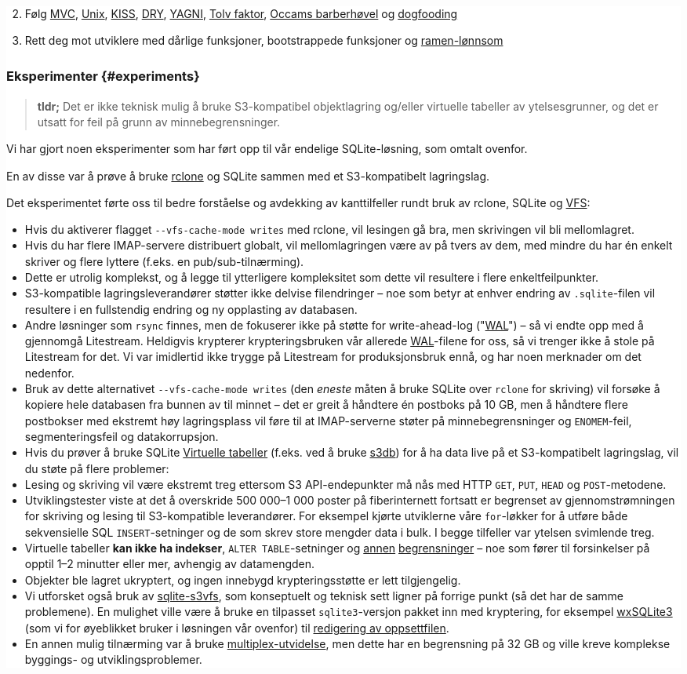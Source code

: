 2. Følg [MVC](https://en.wikipedia.org/wiki/Model%E2%80%93view%E2%80%93controller), [Unix](https://en.wikipedia.org/wiki/Unix_philosophy), [KISS](https://en.wikipedia.org/wiki/KISS_principle), [DRY](https://en.wikipedia.org/wiki/Don%27t_repeat_yourself), [YAGNI](https://en.wikipedia.org/wiki/You_aren%27t_gonna_need_it), [Tolv faktor](https://12factor.net/), [Occams barberhøvel](https://en.wikipedia.org/wiki/Occam%27s_razor) og [dogfooding](https://en.wikipedia.org/wiki/Eating_your_own_dog_food)

3. Rett deg mot utviklere med dårlige funksjoner, bootstrappede funksjoner og [ramen-lønnsom](http://www.paulgraham.com/ramenprofitable.html)

### Eksperimenter {#experiments}

> **tldr;** Det er ikke teknisk mulig å bruke S3-kompatibel objektlagring og/eller virtuelle tabeller av ytelsesgrunner, og det er utsatt for feil på grunn av minnebegrensninger.

Vi har gjort noen eksperimenter som har ført opp til vår endelige SQLite-løsning, som omtalt ovenfor.

En av disse var å prøve å bruke [rclone]() og SQLite sammen med et S3-kompatibelt lagringslag.

Det eksperimentet førte oss til bedre forståelse og avdekking av kanttilfeller rundt bruk av rclone, SQLite og [VFS](https://en.wikipedia.org/wiki/Virtual_file_system):

* Hvis du aktiverer flagget `--vfs-cache-mode writes` med rclone, vil lesingen gå bra, men skrivingen vil bli mellomlagret.
* Hvis du har flere IMAP-servere distribuert globalt, vil mellomlagringen være av på tvers av dem, med mindre du har én enkelt skriver og flere lyttere (f.eks. en pub/sub-tilnærming).
* Dette er utrolig komplekst, og å legge til ytterligere kompleksitet som dette vil resultere i flere enkeltfeilpunkter.
* S3-kompatible lagringsleverandører støtter ikke delvise filendringer – noe som betyr at enhver endring av `.sqlite`-filen vil resultere i en fullstendig endring og ny opplasting av databasen.
* Andre løsninger som `rsync` finnes, men de fokuserer ikke på støtte for write-ahead-log ("[WAL](https://www.sqlite.org/wal.html)") – så vi endte opp med å gjennomgå Litestream. Heldigvis krypterer krypteringsbruken vår allerede [WAL](https://www.sqlite.org/wal.html)-filene for oss, så vi trenger ikke å stole på Litestream for det. Vi var imidlertid ikke trygge på Litestream for produksjonsbruk ennå, og har noen merknader om det nedenfor.
* Bruk av dette alternativet `--vfs-cache-mode writes` (den *eneste* måten å bruke SQLite over `rclone` for skriving) vil forsøke å kopiere hele databasen fra bunnen av til minnet – det er greit å håndtere én postboks på 10 GB, men å håndtere flere postbokser med ekstremt høy lagringsplass vil føre til at IMAP-serverne støter på minnebegrensninger og `ENOMEM`-feil, segmenteringsfeil og datakorrupsjon.
* Hvis du prøver å bruke SQLite [Virtuelle tabeller](https://www.sqlite.org/vtab.html) (f.eks. ved å bruke [s3db](https://github.com/jrhy/s3db)) for å ha data live på et S3-kompatibelt lagringslag, vil du støte på flere problemer:
* Lesing og skriving vil være ekstremt treg ettersom S3 API-endepunkter må nås med HTTP `GET`, `PUT`, `HEAD` og `POST`-metodene.
* Utviklingstester viste at det å overskride 500 000–1 000 poster på fiberinternett fortsatt er begrenset av gjennomstrømningen for skriving og lesing til S3-kompatible leverandører. For eksempel kjørte utviklerne våre `for`-løkker for å utføre både sekvensielle SQL `INSERT`-setninger og de som skrev store mengder data i bulk. I begge tilfeller var ytelsen svimlende treg.
* Virtuelle tabeller **kan ikke ha indekser**, `ALTER TABLE`-setninger og [annen](https://stackoverflow.com/a/12507650) [begrensninger](https://sqlite.org/lang_createvtab.html) – noe som fører til forsinkelser på opptil 1–2 minutter eller mer, avhengig av datamengden.
* Objekter ble lagret ukryptert, og ingen innebygd krypteringsstøtte er lett tilgjengelig.
* Vi utforsket også bruk av [sqlite-s3vfs](https://github.com/uktrade/sqlite-s3vfs), som konseptuelt og teknisk sett ligner på forrige punkt (så det har de samme problemene). En mulighet ville være å bruke en tilpasset `sqlite3`-versjon pakket inn med kryptering, for eksempel [wxSQLite3](https://github.com/utelle/wxsqlite3) (som vi for øyeblikket bruker i løsningen vår ovenfor) til [redigering av oppsettfilen](https://github.com/rogerbinns/apsw/blob/a870bda57ce28704f028af44c392b9a458e702be/setup.py#L268-L276).
* En annen mulig tilnærming var å bruke [multiplex-utvidelse](https://www.sqlite.org/src/doc/trunk/src/test_multiplex.c), men dette har en begrensning på 32 GB og ville kreve komplekse byggings- og utviklingsproblemer.

